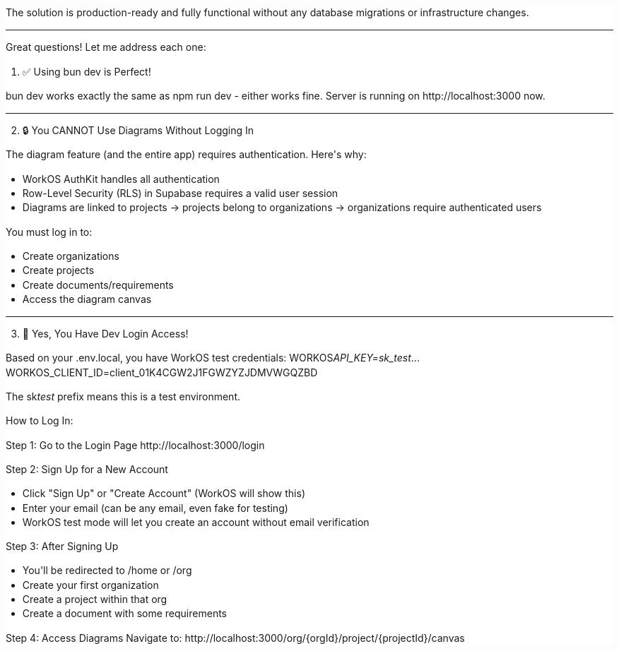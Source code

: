The solution is production-ready and fully functional without any database migrations or infrastructure changes.

---

Great questions! Let me address each one:

1. ✅ Using bun dev is Perfect!

bun dev works exactly the same as npm run dev - either works fine. Server is running on
http://localhost:3000 now.

---

2. 🔒 You CANNOT Use Diagrams Without Logging In

The diagram feature (and the entire app) requires authentication. Here's why:

- WorkOS AuthKit handles all authentication
- Row-Level Security (RLS) in Supabase requires a valid user session
- Diagrams are linked to projects → projects belong to organizations → organizations require
  authenticated users

You must log in to:

- Create organizations
- Create projects
- Create documents/requirements
- Access the diagram canvas

---

3. 🎫 Yes, You Have Dev Login Access!

Based on your .env.local, you have WorkOS test credentials:
WORKOS*API_KEY=sk_test*...
WORKOS_CLIENT_ID=client_01K4CGW2J1FGWZYZJDMVWGQZBD

The sk*test* prefix means this is a test environment.

How to Log In:

Step 1: Go to the Login Page
http://localhost:3000/login

Step 2: Sign Up for a New Account

- Click "Sign Up" or "Create Account" (WorkOS will show this)
- Enter your email (can be any email, even fake for testing)
- WorkOS test mode will let you create an account without email verification

Step 3: After Signing Up

- You'll be redirected to /home or /org
- Create your first organization
- Create a project within that org
- Create a document with some requirements

Step 4: Access Diagrams
Navigate to:
http://localhost:3000/org/{orgId}/project/{projectId}/canvas
